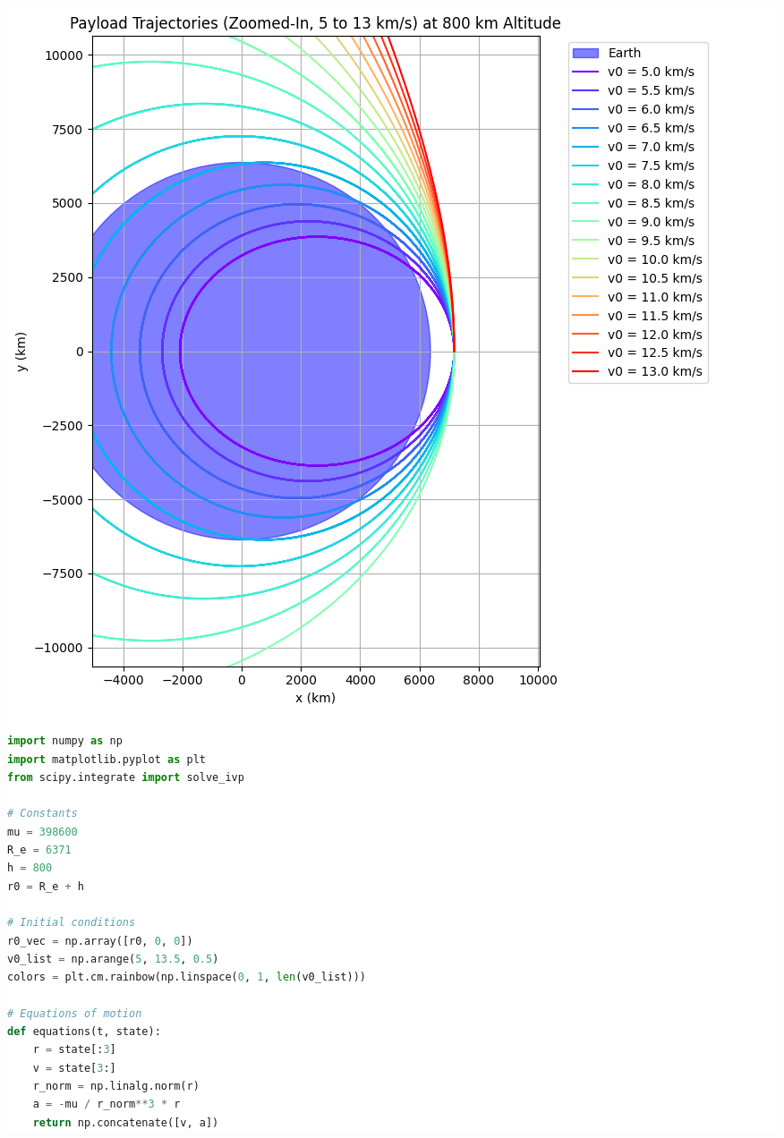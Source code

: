 ![alt text](image-13.png)
```python
import numpy as np
import matplotlib.pyplot as plt
from scipy.integrate import solve_ivp

# Constants
mu = 398600
R_e = 6371
h = 800
r0 = R_e + h

# Initial conditions
r0_vec = np.array([r0, 0, 0])
v0_list = np.arange(5, 13.5, 0.5)
colors = plt.cm.rainbow(np.linspace(0, 1, len(v0_list)))

# Equations of motion
def equations(t, state):
    r = state[:3]
    v = state[3:]
    r_norm = np.linalg.norm(r)
    a = -mu / r_norm**3 * r
    return np.concatenate([v, a])
```